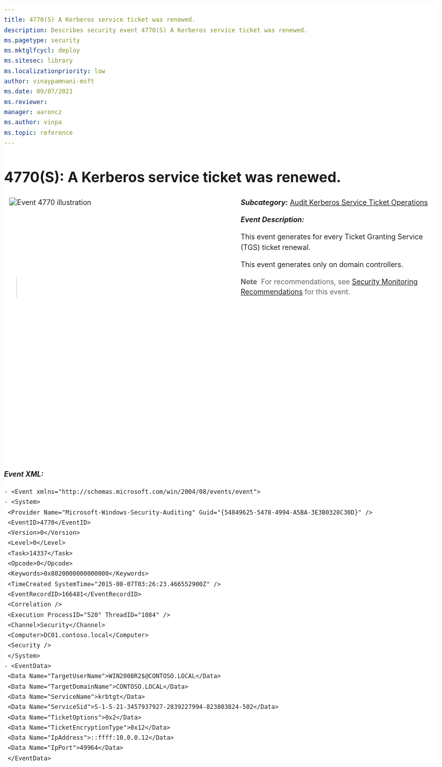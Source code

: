 ```yaml
---
title: 4770(S) A Kerberos service ticket was renewed. 
description: Describes security event 4770(S) A Kerberos service ticket was renewed.
ms.pagetype: security
ms.mktglfcycl: deploy
ms.sitesec: library
ms.localizationpriority: low
author: vinaypamnani-msft
ms.date: 09/07/2021
ms.reviewer: 
manager: aaroncz
ms.author: vinpa
ms.topic: reference
---
```


# 4770(S): A Kerberos service ticket was renewed.


<img src="images/event-4770.png" alt="Event 4770 illustration" width="449" height="524" hspace="10" align="left" />

***Subcategory:***&nbsp;[Audit Kerberos Service Ticket Operations](audit-kerberos-service-ticket-operations.md)

***Event Description:***

This event generates for every Ticket Granting Service (TGS) ticket renewal.

This event generates only on domain controllers.

> **Note**&nbsp;&nbsp;For recommendations, see [Security Monitoring Recommendations](#security-monitoring-recommendations) for this event.

<br clear="all">

***Event XML:***
```
- <Event xmlns="http://schemas.microsoft.com/win/2004/08/events/event">
- <System>
 <Provider Name="Microsoft-Windows-Security-Auditing" Guid="{54849625-5478-4994-A5BA-3E3B0328C30D}" /> 
 <EventID>4770</EventID> 
 <Version>0</Version> 
 <Level>0</Level> 
 <Task>14337</Task> 
 <Opcode>0</Opcode> 
 <Keywords>0x8020000000000000</Keywords> 
 <TimeCreated SystemTime="2015-08-07T03:26:23.466552900Z" /> 
 <EventRecordID>166481</EventRecordID> 
 <Correlation /> 
 <Execution ProcessID="520" ThreadID="1084" /> 
 <Channel>Security</Channel> 
 <Computer>DC01.contoso.local</Computer> 
 <Security /> 
 </System>
- <EventData>
 <Data Name="TargetUserName">WIN2008R2$@CONTOSO.LOCAL</Data> 
 <Data Name="TargetDomainName">CONTOSO.LOCAL</Data> 
 <Data Name="ServiceName">krbtgt</Data> 
 <Data Name="ServiceSid">S-1-5-21-3457937927-2839227994-823803824-502</Data> 
 <Data Name="TicketOptions">0x2</Data> 
 <Data Name="TicketEncryptionType">0x12</Data> 
 <Data Name="IpAddress">::ffff:10.0.0.12</Data> 
 <Data Name="IpPort">49964</Data> 
 </EventData>
```